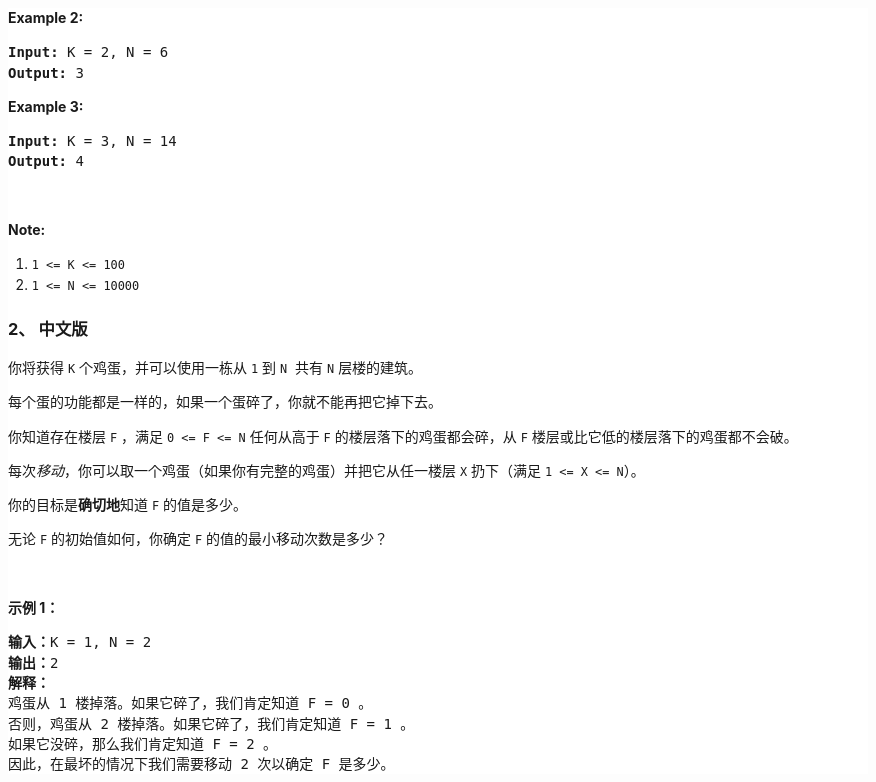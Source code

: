 <div>
<p><strong>Example 2:</strong></p>

<pre><strong>Input: </strong>K = <span id="example-input-2-1">2</span>, N = 6
<strong>Output: </strong><span id="example-output-2">3</span>
</pre>

<div>
<p><strong>Example 3:</strong></p>

<pre><strong>Input: </strong>K = <span id="example-input-3-1">3</span>, N = <span id="example-input-3-2">14</span>
<strong>Output: </strong><span id="example-output-3">4</span>
</pre>

<p>&nbsp;</p>

<p><strong>Note:</strong></p>

<ol>
	<li><code>1 &lt;= K &lt;= 100</code></li>
	<li><code>1 &lt;= N &lt;= 10000</code></li>
</ol>
</div>
</div>
</div>
</div></div>

### 2、 中文版

<div class="question-detail"><div class="question-description__3U1T"><div class="translation-tool__3Ffj"><span class="" data-toggle="tooltip" data-placement="left" data-original-title="显示英文" aria-hidden="true" style="cursor: pointer;"><div class="switch-base__1Zql" data-on="false"><div class="toggle__3ZBJ"></div></div></span></div><div><p>你将获得&nbsp;<code>K</code>&nbsp;个鸡蛋，并可以使用一栋从&nbsp;<code>1</code>&nbsp;到&nbsp;<code>N</code>&nbsp;&nbsp;共有 <code>N</code>&nbsp;层楼的建筑。</p>

<p>每个蛋的功能都是一样的，如果一个蛋碎了，你就不能再把它掉下去。</p>

<p>你知道存在楼层&nbsp;<code>F</code> ，满足&nbsp;<code>0 &lt;= F &lt;= N</code> 任何从高于 <code>F</code>&nbsp;的楼层落下的鸡蛋都会碎，从&nbsp;<code>F</code>&nbsp;楼层或比它低的楼层落下的鸡蛋都不会破。</p>

<p>每次<em>移动</em>，你可以取一个鸡蛋（如果你有完整的鸡蛋）并把它从任一楼层&nbsp;<code>X</code>&nbsp;扔下（满足&nbsp;<code>1 &lt;= X &lt;= N</code>）。</p>

<p>你的目标是<strong>确切地</strong>知道 <code>F</code> 的值是多少。</p>

<p>无论 <code>F</code> 的初始值如何，你确定 <code>F</code> 的值的最小移动次数是多少？</p>

<p>&nbsp;</p>

<ol>
</ol>

<p><strong>示例 1：</strong></p>

<pre><strong>输入：</strong>K = 1, N = 2
<strong>输出：</strong>2
<strong>解释：</strong>
鸡蛋从 1 楼掉落。如果它碎了，我们肯定知道 F = 0 。
否则，鸡蛋从 2 楼掉落。如果它碎了，我们肯定知道 F = 1 。
如果它没碎，那么我们肯定知道 F = 2 。
因此，在最坏的情况下我们需要移动 2 次以确定 F 是多少。
</pre>
